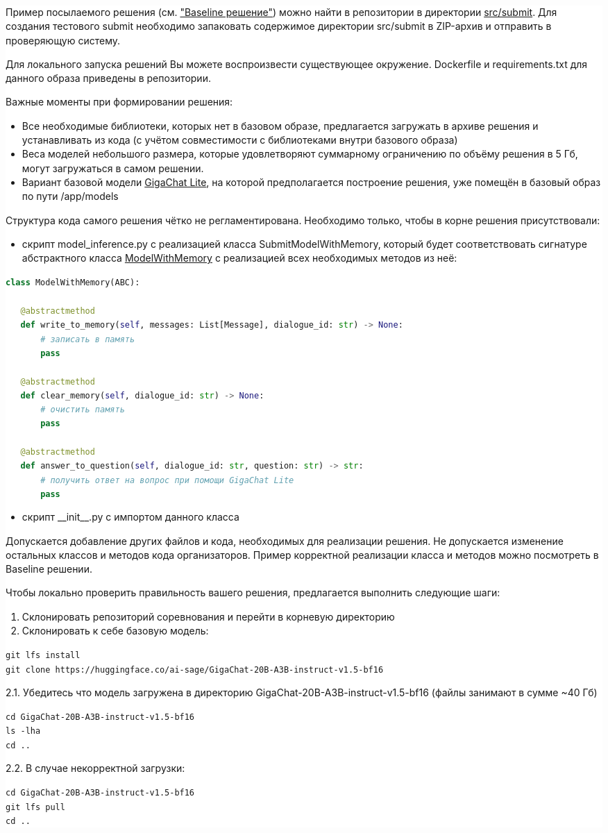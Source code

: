 Пример посылаемого решения (см. ["Baseline решение"](#baseline-решение)) можно найти в репозитории в директории [src/submit](https://gitverse.ru/ai-forever/memory_aij2025/content/main/src/submit). 
Для создания тестового submit необходимо запаковать содержимое директории src/submit в ZIP-архив и отправить в проверяющую систему.


Для локального запуска решений Вы можете воспроизвести существующее окружение. Dockerfile и requirements.txt для данного образа приведены в репозитории.

Важные моменты при формировании решения: 

* Все необходимые библиотеки, которых нет в базовом образе, предлагается загружать в архиве решения и устанавливать из кода (с учётом совместимости с библиотеками внутри базового образа) 
* Веса моделей небольшого размера, которые удовлетворяют суммарному ограничению по объёму решения в 5 Гб, могут загружаться в самом решении.
* Вариант базовой модели [GigaChat Lite](https://huggingface.co/ai-sage/GigaChat-20B-A3B-instruct-v1.5-bf16), на которой предполагается построение решения, уже помещён в базовый образ по пути /app/models
 
Структура кода самого решения чётко не регламентирована. Необходимо только, чтобы в корне решения присутствовали:
-  скрипт model_inference.py с реализацией класса SubmitModelWithMemory, который будет соответствовать сигнатуре абстрактного класса [ModelWithMemory](https://gitverse.ru/ai-forever/memory_aij2025/content/main/src/submit_interface.py) с реализацией всех необходимых методов из неё:
```python
class ModelWithMemory(ABC):

   @abstractmethod
   def write_to_memory(self, messages: List[Message], dialogue_id: str) -> None:
       # записать в память
       pass

   @abstractmethod
   def clear_memory(self, dialogue_id: str) -> None:
       # очистить память
       pass

   @abstractmethod
   def answer_to_question(self, dialogue_id: str, question: str) -> str:
       # получить ответ на вопрос при помощи GigaChat Lite
       pass
```
- скрипт \_\_init\_\_.py c импортом данного класса

Допускается добавление других файлов и кода, необходимых для реализации решения. Не допускается изменение остальных классов и методов кода организаторов.
Пример корректной реализации класса и методов можно посмотреть в Baseline решении.	


Чтобы локально проверить правильность вашего решения, предлагается выполнить следующие шаги:

1. Склонировать репозиторий соревнования и перейти в корневую директорию 
2. Склонировать к себе базовую модель:
```
git lfs install 
git clone https://huggingface.co/ai-sage/GigaChat-20B-A3B-instruct-v1.5-bf16
```
2.1. Убедитесь что модель загружена в директорию GigaChat-20B-A3B-instruct-v1.5-bf16 (файлы занимают в сумме ~40 Гб)
```
cd GigaChat-20B-A3B-instruct-v1.5-bf16
ls -lha
cd ..
```
2.2. В случае некорректной загрузки:
```
cd GigaChat-20B-A3B-instruct-v1.5-bf16
git lfs pull
cd ..
```